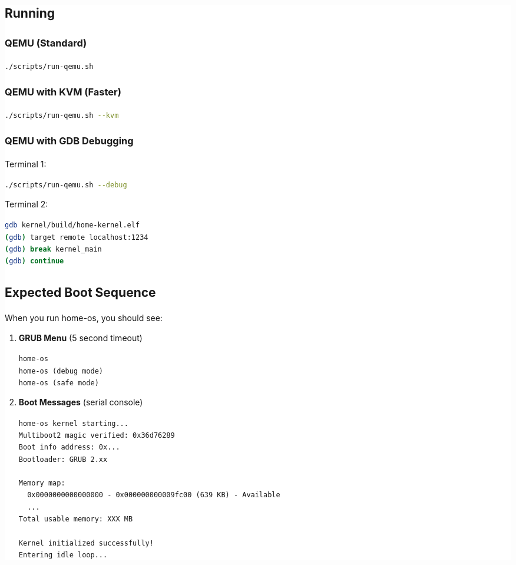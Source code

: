 ## Running

### QEMU (Standard)

```bash
./scripts/run-qemu.sh
```

### QEMU with KVM (Faster)

```bash
./scripts/run-qemu.sh --kvm
```

### QEMU with GDB Debugging

Terminal 1:
```bash
./scripts/run-qemu.sh --debug
```

Terminal 2:
```bash
gdb kernel/build/home-kernel.elf
(gdb) target remote localhost:1234
(gdb) break kernel_main
(gdb) continue
```

## Expected Boot Sequence

When you run home-os, you should see:

1. **GRUB Menu** (5 second timeout)
   ```
   home-os
   home-os (debug mode)
   home-os (safe mode)
   ```

2. **Boot Messages** (serial console)
   ```
   home-os kernel starting...
   Multiboot2 magic verified: 0x36d76289
   Boot info address: 0x...
   Bootloader: GRUB 2.xx
   
   Memory map:
     0x0000000000000000 - 0x000000000009fc00 (639 KB) - Available
     ...
   Total usable memory: XXX MB
   
   Kernel initialized successfully!
   Entering idle loop...
   ```
